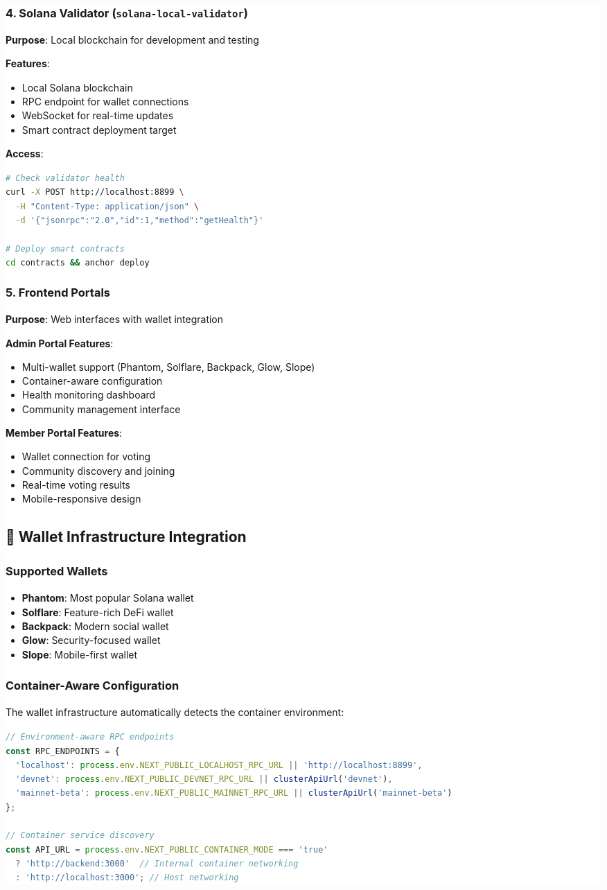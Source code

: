 ### 4. Solana Validator (`solana-local-validator`)
**Purpose**: Local blockchain for development and testing

**Features**:
- Local Solana blockchain
- RPC endpoint for wallet connections
- WebSocket for real-time updates
- Smart contract deployment target

**Access**:
```bash
# Check validator health
curl -X POST http://localhost:8899 \
  -H "Content-Type: application/json" \
  -d '{"jsonrpc":"2.0","id":1,"method":"getHealth"}'

# Deploy smart contracts
cd contracts && anchor deploy
```

### 5. Frontend Portals
**Purpose**: Web interfaces with wallet integration

**Admin Portal Features**:
- Multi-wallet support (Phantom, Solflare, Backpack, Glow, Slope)
- Container-aware configuration
- Health monitoring dashboard
- Community management interface

**Member Portal Features**:
- Wallet connection for voting
- Community discovery and joining
- Real-time voting results
- Mobile-responsive design

## 🔗 Wallet Infrastructure Integration

### Supported Wallets
- **Phantom**: Most popular Solana wallet
- **Solflare**: Feature-rich DeFi wallet
- **Backpack**: Modern social wallet
- **Glow**: Security-focused wallet
- **Slope**: Mobile-first wallet

### Container-Aware Configuration

The wallet infrastructure automatically detects the container environment:

```typescript
// Environment-aware RPC endpoints
const RPC_ENDPOINTS = {
  'localhost': process.env.NEXT_PUBLIC_LOCALHOST_RPC_URL || 'http://localhost:8899',
  'devnet': process.env.NEXT_PUBLIC_DEVNET_RPC_URL || clusterApiUrl('devnet'),
  'mainnet-beta': process.env.NEXT_PUBLIC_MAINNET_RPC_URL || clusterApiUrl('mainnet-beta')
};

// Container service discovery
const API_URL = process.env.NEXT_PUBLIC_CONTAINER_MODE === 'true'
  ? 'http://backend:3000'  // Internal container networking
  : 'http://localhost:3000'; // Host networking
```
